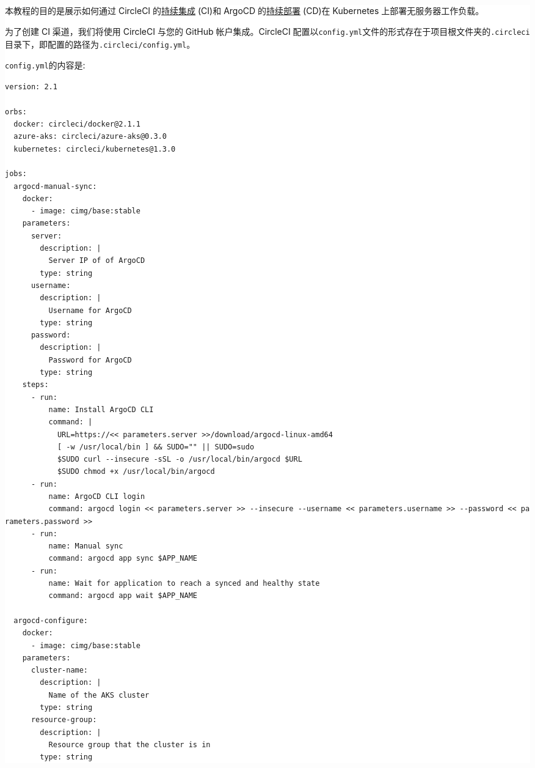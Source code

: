 本教程的目的是展示如何通过 CircleCI 的[持续集成](https://circleci.com/continuous-integration/) (CI)和 ArgoCD 的[持续部署](https://circleci.com/blog/a-brief-history-of-devops-part-iv-continuous-delivery-and-continuous-deployment/) (CD)在 Kubernetes 上部署无服务器工作负载。

为了创建 CI 渠道，我们将使用 CircleCI 与您的 GitHub 帐户集成。CircleCI 配置以`config.yml`文件的形式存在于项目根文件夹的`.circleci`目录下，即配置的路径为`.circleci/config.yml`。

`config.yml`的内容是:

```
version: 2.1

orbs:
  docker: circleci/docker@2.1.1
  azure-aks: circleci/azure-aks@0.3.0
  kubernetes: circleci/kubernetes@1.3.0

jobs:
  argocd-manual-sync:
    docker:
      - image: cimg/base:stable
    parameters:
      server:
        description: |
          Server IP of of ArgoCD
        type: string
      username:
        description: |
          Username for ArgoCD
        type: string
      password:
        description: |
          Password for ArgoCD
        type: string
    steps:
      - run:
          name: Install ArgoCD CLI
          command: |
            URL=https://<< parameters.server >>/download/argocd-linux-amd64
            [ -w /usr/local/bin ] && SUDO="" || SUDO=sudo
            $SUDO curl --insecure -sSL -o /usr/local/bin/argocd $URL
            $SUDO chmod +x /usr/local/bin/argocd
      - run:
          name: ArgoCD CLI login
          command: argocd login << parameters.server >> --insecure --username << parameters.username >> --password << parameters.password >>
      - run:
          name: Manual sync
          command: argocd app sync $APP_NAME
      - run:
          name: Wait for application to reach a synced and healthy state
          command: argocd app wait $APP_NAME

  argocd-configure:
    docker:
      - image: cimg/base:stable
    parameters:
      cluster-name:
        description: |
          Name of the AKS cluster
        type: string
      resource-group:
        description: |
          Resource group that the cluster is in
        type: string
```